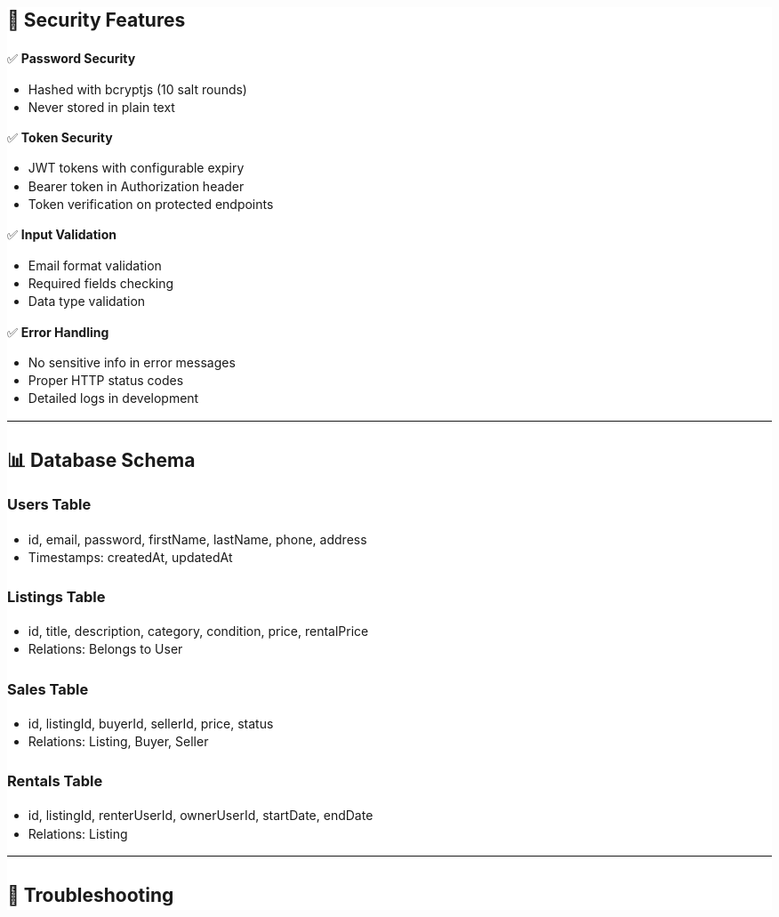 
## 🔐 Security Features

✅ **Password Security**

- Hashed with bcryptjs (10 salt rounds)
- Never stored in plain text

✅ **Token Security**

- JWT tokens with configurable expiry
- Bearer token in Authorization header
- Token verification on protected endpoints

✅ **Input Validation**

- Email format validation
- Required fields checking
- Data type validation

✅ **Error Handling**

- No sensitive info in error messages
- Proper HTTP status codes
- Detailed logs in development

---

## 📊 Database Schema

### Users Table

- id, email, password, firstName, lastName, phone, address
- Timestamps: createdAt, updatedAt

### Listings Table

- id, title, description, category, condition, price, rentalPrice
- Relations: Belongs to User

### Sales Table

- id, listingId, buyerId, sellerId, price, status
- Relations: Listing, Buyer, Seller

### Rentals Table

- id, listingId, renterUserId, ownerUserId, startDate, endDate
- Relations: Listing

---

## 🐛 Troubleshooting
